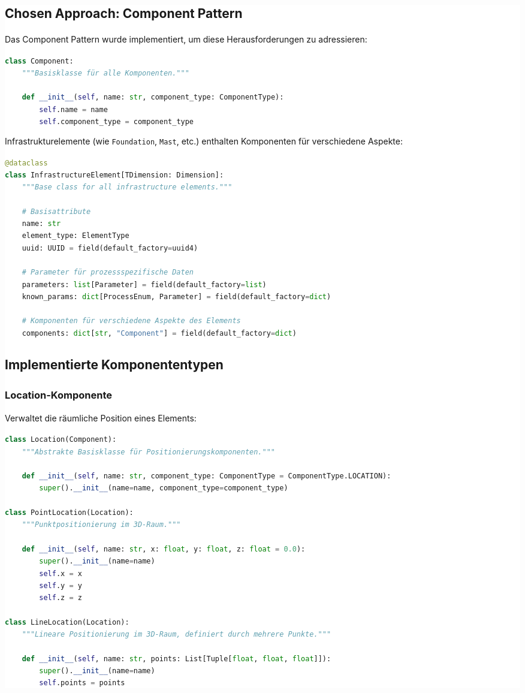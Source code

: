 ## Chosen Approach: Component Pattern

Das Component Pattern wurde implementiert, um diese Herausforderungen zu adressieren:

```python
class Component:
    """Basisklasse für alle Komponenten."""
    
    def __init__(self, name: str, component_type: ComponentType):
        self.name = name
        self.component_type = component_type
```

Infrastrukturelemente (wie `Foundation`, `Mast`, etc.) enthalten Komponenten für verschiedene Aspekte:

```python
@dataclass
class InfrastructureElement[TDimension: Dimension]:
    """Base class for all infrastructure elements."""
    
    # Basisattribute
    name: str
    element_type: ElementType
    uuid: UUID = field(default_factory=uuid4)
    
    # Parameter für prozessspezifische Daten
    parameters: list[Parameter] = field(default_factory=list)
    known_params: dict[ProcessEnum, Parameter] = field(default_factory=dict)
    
    # Komponenten für verschiedene Aspekte des Elements
    components: dict[str, "Component"] = field(default_factory=dict)
```

## Implementierte Komponententypen

### Location-Komponente
    
Verwaltet die räumliche Position eines Elements:

```python
class Location(Component):
    """Abstrakte Basisklasse für Positionierungskomponenten."""
    
    def __init__(self, name: str, component_type: ComponentType = ComponentType.LOCATION):
        super().__init__(name=name, component_type=component_type)
        
class PointLocation(Location):
    """Punktpositionierung im 3D-Raum."""
    
    def __init__(self, name: str, x: float, y: float, z: float = 0.0):
        super().__init__(name=name)
        self.x = x
        self.y = y
        self.z = z
        
class LineLocation(Location):
    """Lineare Positionierung im 3D-Raum, definiert durch mehrere Punkte."""
    
    def __init__(self, name: str, points: List[Tuple[float, float, float]]):
        super().__init__(name=name)
        self.points = points
```
